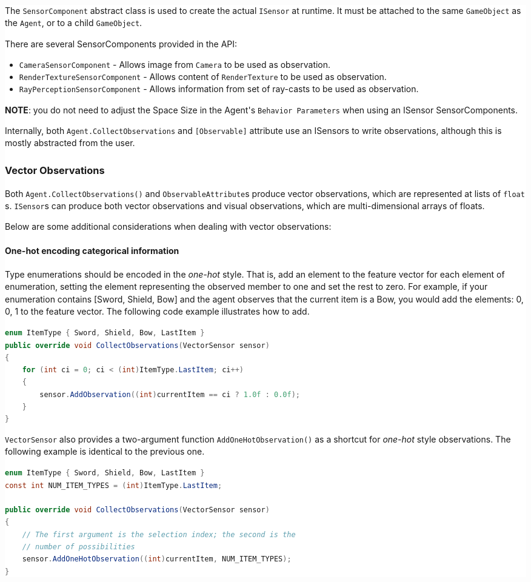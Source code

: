 The `SensorComponent` abstract class is used to create the actual `ISensor` at
runtime. It must be attached to the same `GameObject` as the `Agent`, or to a
child `GameObject`.

There are several SensorComponents provided in the API:
- `CameraSensorComponent` - Allows image from `Camera` to be used as
  observation.
- `RenderTextureSensorComponent` - Allows content of `RenderTexture` to be used
  as observation.
- `RayPerceptionSensorComponent` - Allows information from set of ray-casts to
  be used as observation.

**NOTE**: you do not need to adjust the Space Size in the Agent's
`Behavior Parameters` when using an ISensor SensorComponents.

Internally, both `Agent.CollectObservations` and `[Observable]` attribute use an
ISensors to write observations, although this is mostly abstracted from the user.

### Vector Observations
Both `Agent.CollectObservations()` and `ObservableAttribute`s produce vector
observations, which are represented at lists of `float`s. `ISensor`s can
produce both vector observations and visual observations, which are
multi-dimensional arrays of floats.

Below are some additional considerations when dealing with vector observations:

#### One-hot encoding categorical information

Type enumerations should be encoded in the _one-hot_ style. That is, add an
element to the feature vector for each element of enumeration, setting the
element representing the observed member to one and set the rest to zero. For
example, if your enumeration contains \[Sword, Shield, Bow\] and the agent
observes that the current item is a Bow, you would add the elements: 0, 0, 1 to
the feature vector. The following code example illustrates how to add.

```csharp
enum ItemType { Sword, Shield, Bow, LastItem }
public override void CollectObservations(VectorSensor sensor)
{
    for (int ci = 0; ci < (int)ItemType.LastItem; ci++)
    {
        sensor.AddObservation((int)currentItem == ci ? 1.0f : 0.0f);
    }
}
```

`VectorSensor` also provides a two-argument function `AddOneHotObservation()` as
a shortcut for _one-hot_ style observations. The following example is identical
to the previous one.

```csharp
enum ItemType { Sword, Shield, Bow, LastItem }
const int NUM_ITEM_TYPES = (int)ItemType.LastItem;

public override void CollectObservations(VectorSensor sensor)
{
    // The first argument is the selection index; the second is the
    // number of possibilities
    sensor.AddOneHotObservation((int)currentItem, NUM_ITEM_TYPES);
}
```
